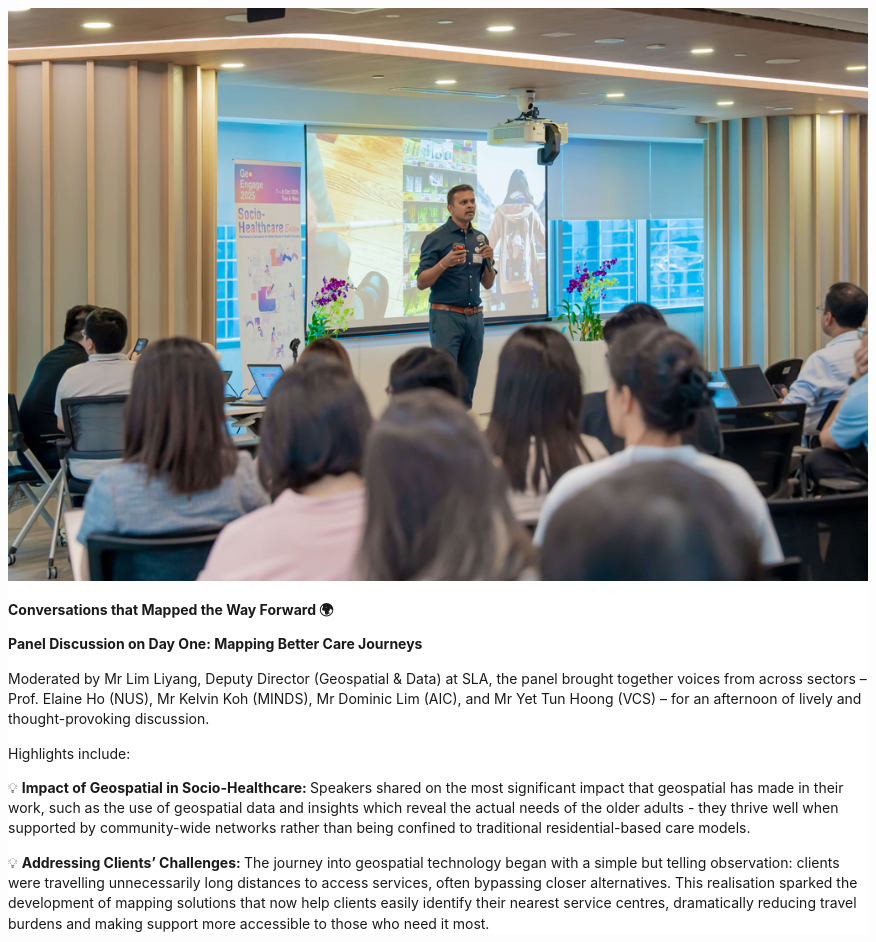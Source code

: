<img style="width: 100%" height="auto" width="100%" alt="" src="/images/DSC06172.jpg">
</div>
<p><strong>Conversations that Mapped the Way Forward 🌍</strong>
</p>
<p><strong>Panel Discussion on Day One: Mapping Better Care Journeys</strong>
</p>
<p>Moderated by Mr Lim Liyang, Deputy Director (Geospatial &amp; Data) at
SLA, the panel brought together voices from across sectors – Prof. Elaine
Ho (NUS), Mr Kelvin Koh (MINDS), Mr Dominic Lim (AIC), and Mr Yet Tun Hoong
(VCS) – for an afternoon of lively and thought-provoking discussion.</p>
<p>Highlights include:</p>
<p>💡 <strong>Impact of Geospatial in Socio-Healthcare: </strong>Speakers
shared on the most significant impact that geospatial has made in their
work, such as the use of geospatial data and insights which reveal the
actual needs of the older adults - they thrive well when supported by community-wide
networks rather than being confined to traditional residential-based care
models.</p>
<p>💡 <strong>Addressing Clients’ Challenges: </strong>The journey into geospatial
technology began with a simple but telling observation: clients were travelling
unnecessarily long distances to access services, often bypassing closer
alternatives. This realisation sparked the development of mapping solutions
that now help clients easily identify their nearest service centres, dramatically
reducing travel burdens and making support more accessible to those who
need it most.</p>
<div class="isomer-image-wrapper">